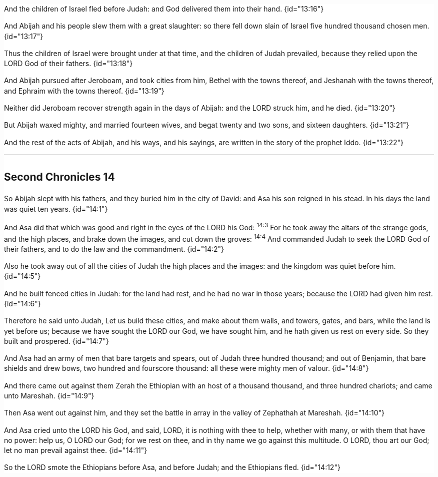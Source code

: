 And the children of Israel fled before Judah: and God delivered them into their hand.  {id="13:16"}

And Abijah and his people slew them with a great slaughter: so there fell down slain of Israel five hundred thousand chosen men.  {id="13:17"}

Thus the children of Israel were brought under at that time, and the children of Judah prevailed, because they relied upon the LORD God of their fathers.  {id="13:18"}

And Abijah pursued after Jeroboam, and took cities from him, Bethel with the towns thereof, and Jeshanah with the towns thereof, and Ephraim with the towns thereof.  {id="13:19"}

Neither did Jeroboam recover strength again in the days of Abijah: and the LORD struck him, and he died.  {id="13:20"}

But Abijah waxed mighty, and married fourteen wives, and begat twenty and two sons, and sixteen daughters.  {id="13:21"}

And the rest of the acts of Abijah, and his ways, and his sayings, are written in the story of the prophet Iddo.  {id="13:22"}

---

## Second Chronicles 14

So Abijah slept with his fathers, and they buried him in the city of David: and Asa his son reigned in his stead. In his days the land was quiet ten years.  {id="14:1"}

And Asa did that which was good and right in the eyes of the LORD his God: <sup>14:3</sup> For he took away the altars of the strange gods, and the high places, and brake down the images, and cut down the groves: <sup>14:4</sup> And commanded Judah to seek the LORD God of their fathers, and to do the law and the commandment.  {id="14:2"}

Also he took away out of all the cities of Judah the high places and the images: and the kingdom was quiet before him.  {id="14:5"}

And he built fenced cities in Judah: for the land had rest, and he had no war in those years; because the LORD had given him rest.  {id="14:6"}

Therefore he said unto Judah, Let us build these cities, and make about them walls, and towers, gates, and bars, while the land is yet before us; because we have sought the LORD our God, we have sought him, and he hath given us rest on every side. So they built and prospered.  {id="14:7"}

And Asa had an army of men that bare targets and spears, out of Judah three hundred thousand; and out of Benjamin, that bare shields and drew bows, two hundred and fourscore thousand: all these were mighty men of valour.  {id="14:8"}

And there came out against them Zerah the Ethiopian with an host of a thousand thousand, and three hundred chariots; and came unto Mareshah.  {id="14:9"}

Then Asa went out against him, and they set the battle in array in the valley of Zephathah at Mareshah.  {id="14:10"}

And Asa cried unto the LORD his God, and said, LORD, it is nothing with thee to help, whether with many, or with them that have no power: help us, O LORD our God; for we rest on thee, and in thy name we go against this multitude. O LORD, thou art our God; let no man prevail against thee.  {id="14:11"}

So the LORD smote the Ethiopians before Asa, and before Judah; and the Ethiopians fled.  {id="14:12"}
